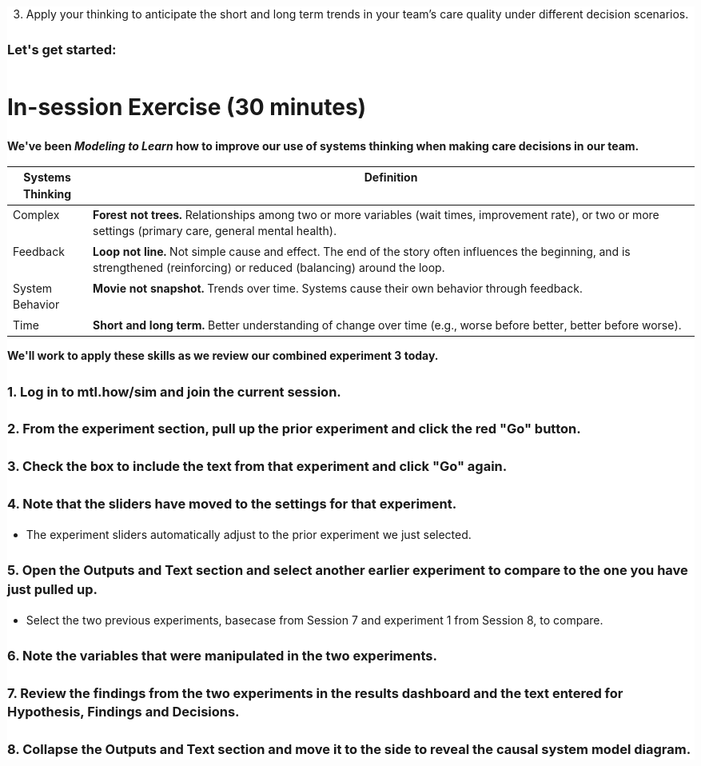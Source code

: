 3. Apply your thinking to anticipate the short and long term trends in your team’s care quality under different decision scenarios. 


### Let's get started:

# In-session Exercise (30 minutes)


**We've been _Modeling to Learn_ how to improve our use of systems thinking when making care decisions in our team.**

Systems Thinking | Definition
-- | -- 
Complex | **Forest not trees.**  Relationships among two or more variables (wait times, improvement rate), or two or more settings (primary care, general mental health).
Feedback | **Loop not line.**  Not simple cause and effect. The end of the story often influences the beginning, and is strengthened (reinforcing) or reduced (balancing) around the loop.
System Behavior | **Movie not snapshot.**  Trends over time. Systems cause their own behavior through feedback.
Time | **Short and long term.**  Better understanding of change over time (e.g., worse before better, better before worse).

**We'll work to apply these skills as we review our combined experiment 3 today.**

### 1. Log in to mtl.how/sim and join the current session.

### 2. From the experiment section, pull up the prior experiment and click the red "Go" button.

### 3. Check the box to include the text from that experiment and click "Go" again.

### 4. Note that the sliders have moved to the settings for that experiment.
+ The experiment sliders automatically adjust to the prior experiment we just selected.

### 5. Open the Outputs and Text section and select another earlier experiment to compare to the one you have just pulled up.
+ Select the two previous experiments, basecase from Session 7 and experiment 1 from Session 8, to compare.

### 6. Note the variables that were manipulated in the two experiments.

### 7. Review the findings from the two experiments in the results dashboard and the text entered for Hypothesis, Findings and Decisions.

### 8. Collapse the Outputs and Text section and move it to the side to reveal the causal system model diagram.
